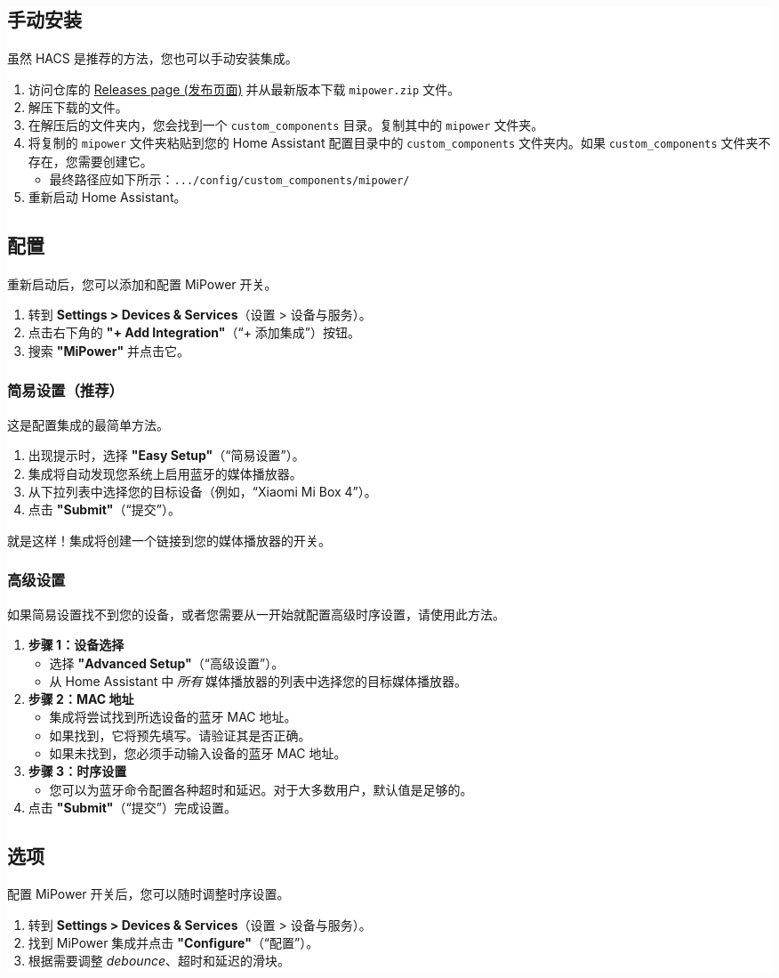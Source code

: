 ## 手动安装

虽然 HACS 是推荐的方法，您也可以手动安装集成。

1.  访问仓库的 [Releases page (发布页面)](https://github.com/DenizOner/MiPower/releases) 并从最新版本下载 `mipower.zip` 文件。
2.  解压下载的文件。
3.  在解压后的文件夹内，您会找到一个 `custom_components` 目录。复制其中的 `mipower` 文件夹。
4.  将复制的 `mipower` 文件夹粘贴到您的 Home Assistant 配置目录中的 `custom_components` 文件夹内。如果 `custom_components` 文件夹不存在，您需要创建它。
    - 最终路径应如下所示：`.../config/custom_components/mipower/`
5.  重新启动 Home Assistant。

## 配置

重新启动后，您可以添加和配置 MiPower 开关。

1.  转到 **Settings > Devices & Services**（设置 > 设备与服务）。
2.  点击右下角的 **"+ Add Integration"**（“+ 添加集成”）按钮。
3.  搜索 **"MiPower"** 并点击它。

### 简易设置（推荐）

这是配置集成的最简单方法。

1.  出现提示时，选择 **"Easy Setup"**（“简易设置”）。
2.  集成将自动发现您系统上启用蓝牙的媒体播放器。
3.  从下拉列表中选择您的目标设备（例如，“Xiaomi Mi Box 4”）。
4.  点击 **"Submit"**（“提交”）。

就是这样！集成将创建一个链接到您的媒体播放器的开关。

### 高级设置

如果简易设置找不到您的设备，或者您需要从一开始就配置高级时序设置，请使用此方法。

1.  **步骤 1：设备选择**
    - 选择 **"Advanced Setup"**（“高级设置”）。
    - 从 Home Assistant 中 *所有* 媒体播放器的列表中选择您的目标媒体播放器。
2.  **步骤 2：MAC 地址**
    - 集成将尝试找到所选设备的蓝牙 MAC 地址。 
    - 如果找到，它将预先填写。请验证其是否正确。
    - 如果未找到，您必须手动输入设备的蓝牙 MAC 地址。
3.  **步骤 3：时序设置**
    - 您可以为蓝牙命令配置各种超时和延迟。对于大多数用户，默认值是足够的。
4.  点击 **"Submit"**（“提交”）完成设置。

## 选项

配置 MiPower 开关后，您可以随时调整时序设置。

1.  转到 **Settings > Devices & Services**（设置 > 设备与服务）。
2.  找到 MiPower 集成并点击 **"Configure"**（“配置”）。
3.  根据需要调整 *debounce*、超时和延迟的滑块。
